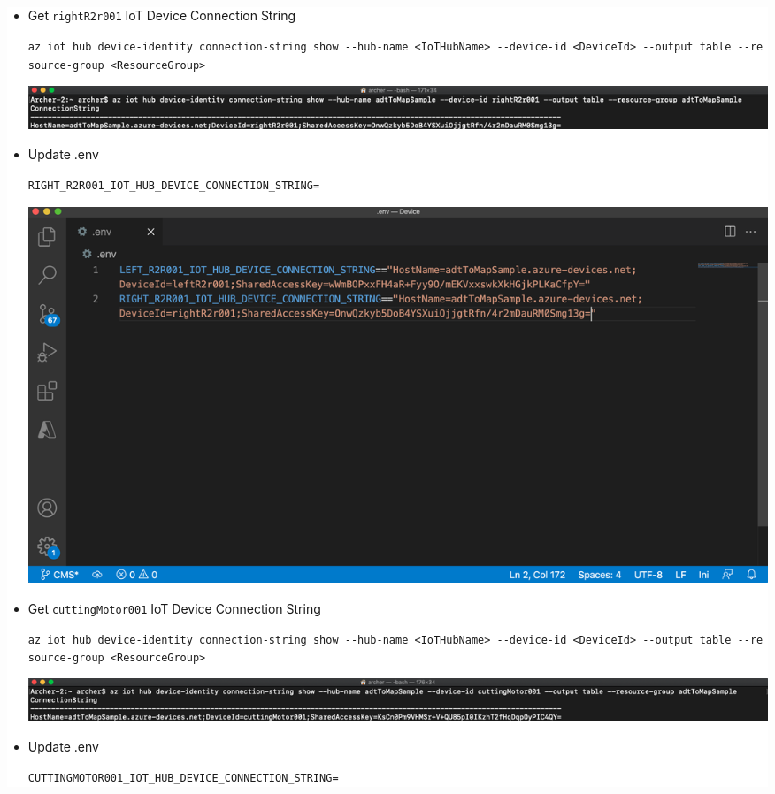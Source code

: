* Get `rightR2r001` IoT Device Connection String
  ```
  az iot hub device-identity connection-string show --hub-name <IoTHubName> --device-id <DeviceId> --output table --resource-group <ResourceGroup>
  ```
  ![](../Images/rightR2r001-Connection-String.png)

* Update .env
  ```
  RIGHT_R2R001_IOT_HUB_DEVICE_CONNECTION_STRING=
  ```
  ![](../Images/set-env-rightR2r001.png)

* Get `cuttingMotor001` IoT Device Connection String
  ```
  az iot hub device-identity connection-string show --hub-name <IoTHubName> --device-id <DeviceId> --output table --resource-group <ResourceGroup>
  ```
  ![](../Images/cuttingMotor001-Connection-String.png)

* Update .env
  ```
  CUTTINGMOTOR001_IOT_HUB_DEVICE_CONNECTION_STRING=
  ```